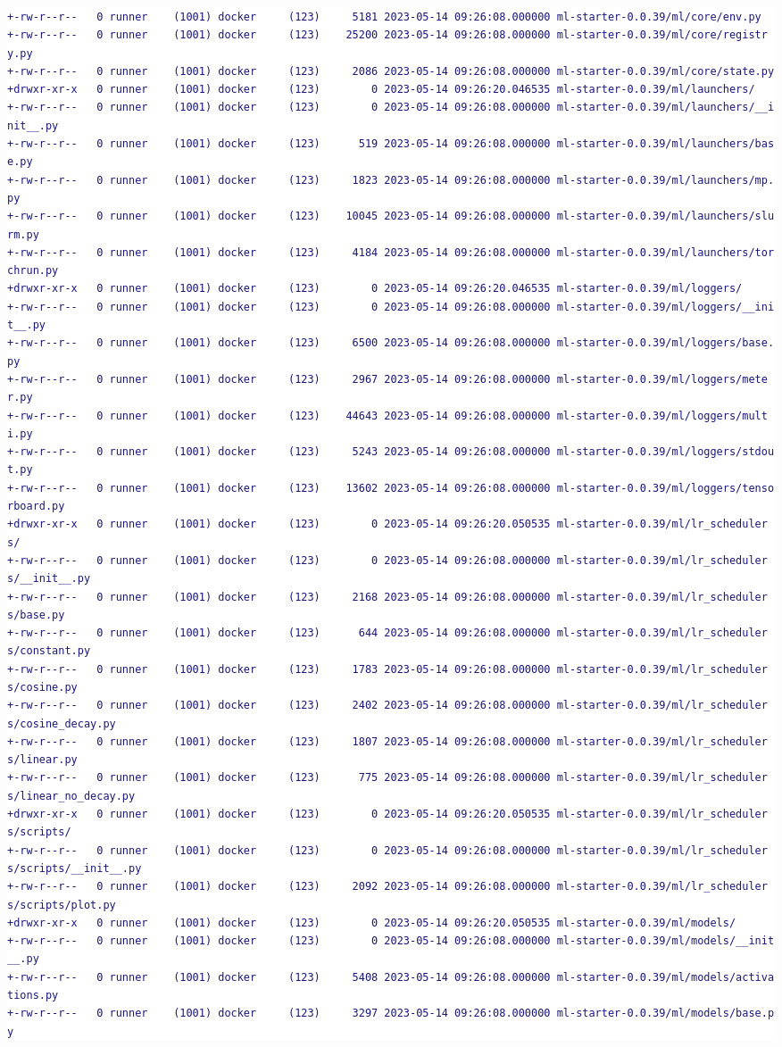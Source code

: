 ```diff
+-rw-r--r--   0 runner    (1001) docker     (123)     5181 2023-05-14 09:26:08.000000 ml-starter-0.0.39/ml/core/env.py
+-rw-r--r--   0 runner    (1001) docker     (123)    25200 2023-05-14 09:26:08.000000 ml-starter-0.0.39/ml/core/registry.py
+-rw-r--r--   0 runner    (1001) docker     (123)     2086 2023-05-14 09:26:08.000000 ml-starter-0.0.39/ml/core/state.py
+drwxr-xr-x   0 runner    (1001) docker     (123)        0 2023-05-14 09:26:20.046535 ml-starter-0.0.39/ml/launchers/
+-rw-r--r--   0 runner    (1001) docker     (123)        0 2023-05-14 09:26:08.000000 ml-starter-0.0.39/ml/launchers/__init__.py
+-rw-r--r--   0 runner    (1001) docker     (123)      519 2023-05-14 09:26:08.000000 ml-starter-0.0.39/ml/launchers/base.py
+-rw-r--r--   0 runner    (1001) docker     (123)     1823 2023-05-14 09:26:08.000000 ml-starter-0.0.39/ml/launchers/mp.py
+-rw-r--r--   0 runner    (1001) docker     (123)    10045 2023-05-14 09:26:08.000000 ml-starter-0.0.39/ml/launchers/slurm.py
+-rw-r--r--   0 runner    (1001) docker     (123)     4184 2023-05-14 09:26:08.000000 ml-starter-0.0.39/ml/launchers/torchrun.py
+drwxr-xr-x   0 runner    (1001) docker     (123)        0 2023-05-14 09:26:20.046535 ml-starter-0.0.39/ml/loggers/
+-rw-r--r--   0 runner    (1001) docker     (123)        0 2023-05-14 09:26:08.000000 ml-starter-0.0.39/ml/loggers/__init__.py
+-rw-r--r--   0 runner    (1001) docker     (123)     6500 2023-05-14 09:26:08.000000 ml-starter-0.0.39/ml/loggers/base.py
+-rw-r--r--   0 runner    (1001) docker     (123)     2967 2023-05-14 09:26:08.000000 ml-starter-0.0.39/ml/loggers/meter.py
+-rw-r--r--   0 runner    (1001) docker     (123)    44643 2023-05-14 09:26:08.000000 ml-starter-0.0.39/ml/loggers/multi.py
+-rw-r--r--   0 runner    (1001) docker     (123)     5243 2023-05-14 09:26:08.000000 ml-starter-0.0.39/ml/loggers/stdout.py
+-rw-r--r--   0 runner    (1001) docker     (123)    13602 2023-05-14 09:26:08.000000 ml-starter-0.0.39/ml/loggers/tensorboard.py
+drwxr-xr-x   0 runner    (1001) docker     (123)        0 2023-05-14 09:26:20.050535 ml-starter-0.0.39/ml/lr_schedulers/
+-rw-r--r--   0 runner    (1001) docker     (123)        0 2023-05-14 09:26:08.000000 ml-starter-0.0.39/ml/lr_schedulers/__init__.py
+-rw-r--r--   0 runner    (1001) docker     (123)     2168 2023-05-14 09:26:08.000000 ml-starter-0.0.39/ml/lr_schedulers/base.py
+-rw-r--r--   0 runner    (1001) docker     (123)      644 2023-05-14 09:26:08.000000 ml-starter-0.0.39/ml/lr_schedulers/constant.py
+-rw-r--r--   0 runner    (1001) docker     (123)     1783 2023-05-14 09:26:08.000000 ml-starter-0.0.39/ml/lr_schedulers/cosine.py
+-rw-r--r--   0 runner    (1001) docker     (123)     2402 2023-05-14 09:26:08.000000 ml-starter-0.0.39/ml/lr_schedulers/cosine_decay.py
+-rw-r--r--   0 runner    (1001) docker     (123)     1807 2023-05-14 09:26:08.000000 ml-starter-0.0.39/ml/lr_schedulers/linear.py
+-rw-r--r--   0 runner    (1001) docker     (123)      775 2023-05-14 09:26:08.000000 ml-starter-0.0.39/ml/lr_schedulers/linear_no_decay.py
+drwxr-xr-x   0 runner    (1001) docker     (123)        0 2023-05-14 09:26:20.050535 ml-starter-0.0.39/ml/lr_schedulers/scripts/
+-rw-r--r--   0 runner    (1001) docker     (123)        0 2023-05-14 09:26:08.000000 ml-starter-0.0.39/ml/lr_schedulers/scripts/__init__.py
+-rw-r--r--   0 runner    (1001) docker     (123)     2092 2023-05-14 09:26:08.000000 ml-starter-0.0.39/ml/lr_schedulers/scripts/plot.py
+drwxr-xr-x   0 runner    (1001) docker     (123)        0 2023-05-14 09:26:20.050535 ml-starter-0.0.39/ml/models/
+-rw-r--r--   0 runner    (1001) docker     (123)        0 2023-05-14 09:26:08.000000 ml-starter-0.0.39/ml/models/__init__.py
+-rw-r--r--   0 runner    (1001) docker     (123)     5408 2023-05-14 09:26:08.000000 ml-starter-0.0.39/ml/models/activations.py
+-rw-r--r--   0 runner    (1001) docker     (123)     3297 2023-05-14 09:26:08.000000 ml-starter-0.0.39/ml/models/base.py
```